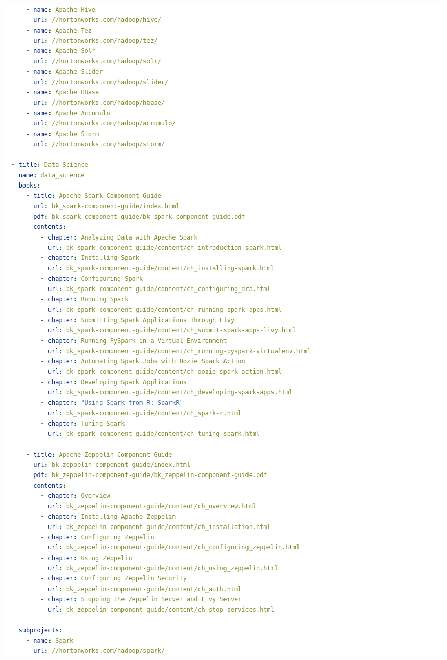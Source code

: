 ```yaml
      - name: Apache Hive
        url: //hortonworks.com/hadoop/hive/
      - name: Apache Tez
        url: //hortonworks.com/hadoop/tez/
      - name: Apache Solr
        url: //hortonworks.com/hadoop/solr/
      - name: Apache Slider
        url: //hortonworks.com/hadoop/slider/
      - name: Apache HBase
        url: //hortonworks.com/hadoop/hbase/
      - name: Apache Accumulo
        url: //hortonworks.com/hadoop/accumulo/
      - name: Apache Storm
        url: //hortonworks.com/hadoop/storm/

  - title: Data Science
    name: data_science
    books:
      - title: Apache Spark Component Guide
        url: bk_spark-component-guide/index.html
        pdf: bk_spark-component-guide/bk_spark-component-guide.pdf
        contents:
          - chapter: Analyzing Data with Apache Spark
            url: bk_spark-component-guide/content/ch_introduction-spark.html
          - chapter: Installing Spark
            url: bk_spark-component-guide/content/ch_installing-spark.html
          - chapter: Configuring Spark
            url: bk_spark-component-guide/content/ch_configuring_dra.html
          - chapter: Running Spark
            url: bk_spark-component-guide/content/ch_running-spark-apps.html
          - chapter: Submitting Spark Applications Through Livy
            url: bk_spark-component-guide/content/ch_submit-spark-apps-livy.html
          - chapter: Running PySpark in a Virtual Environment
            url: bk_spark-component-guide/content/ch_running-pyspark-virtualenv.html
          - chapter: Automating Spark Jobs with Oozie Spark Action
            url: bk_spark-component-guide/content/ch_oozie-spark-action.html
          - chapter: Developing Spark Applications
            url: bk_spark-component-guide/content/ch_developing-spark-apps.html
          - chapter: "Using Spark from R: SparkR"
            url: bk_spark-component-guide/content/ch_spark-r.html
          - chapter: Tuning Spark
            url: bk_spark-component-guide/content/ch_tuning-spark.html

      - title: Apache Zeppelin Component Guide
        url: bk_zeppelin-component-guide/index.html
        pdf: bk_zeppelin-component-guide/bk_zeppelin-component-guide.pdf
        contents:
          - chapter: Overview
            url: bk_zeppelin-component-guide/content/ch_overview.html
          - chapter: Installing Apache Zeppelin
            url: bk_zeppelin-component-guide/content/ch_installation.html
          - chapter: Configuring Zeppelin
            url: bk_zeppelin-component-guide/content/ch_configuring_zeppelin.html
          - chapter: Using Zeppelin
            url: bk_zeppelin-component-guide/content/ch_using_zeppelin.html
          - chapter: Configuring Zeppelin Security
            url: bk_zeppelin-component-guide/content/ch_auth.html
          - chapter: Stopping the Zeppelin Server and Livy Server
            url: bk_zeppelin-component-guide/content/ch_stop-services.html

    subprojects:
      - name: Spark
        url: //hortonworks.com/hadoop/spark/
```